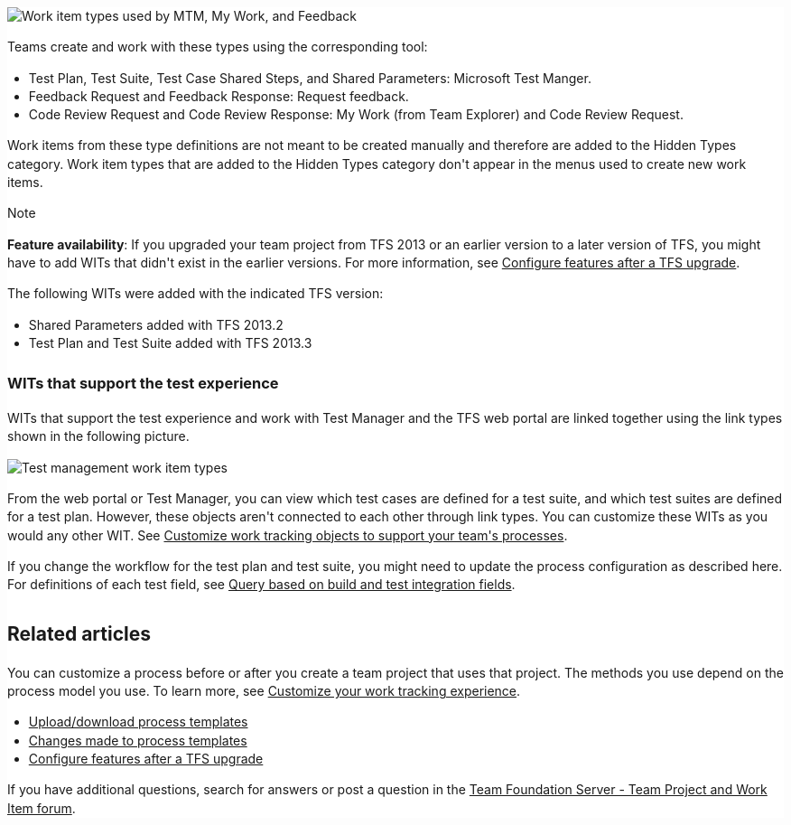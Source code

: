   ![Work item types used by MTM, My Work, and Feedback](_img/ALM_PT_WITS_Shared.png)

Teams create and work with these types using the corresponding tool: 

*   Test Plan, Test Suite, Test Case Shared Steps, and Shared Parameters: Microsoft Test Manger.
*   Feedback Request and Feedback Response: Request feedback.  
*   Code Review Request and Code Review Response: My Work (from Team Explorer) and Code Review Request.  

Work items from these type definitions are not meant to be created manually and therefore are added to the Hidden Types category. 
Work item types that are added to the Hidden Types category don't appear in the menus used to create new work items.   


> [!NOTE]    
>**Feature availability**:  If you upgraded your team project from TFS 2013 or an earlier version to a later version of TFS, you might have to add WITs that didn't exist in the earlier versions. For more information, see [Configure features after a TFS upgrade](../../customize/configure-features-after-upgrade.md).  
>
>The following WITs were added with the indicated TFS version: 
>- Shared Parameters added with TFS 2013.2  
>- Test Plan and Test Suite added with TFS 2013.3  


<a id="test-experience"></a>
### WITs that support the test experience  
WITs that support the test experience and work with Test Manager and the TFS web portal are linked together using the link types shown in the following picture. 

  ![Test management work item types](_img/ALM_PT_WITS_TestExperience.png)

From the web portal or Test Manager, you can view which test cases are defined for a test suite, 
and which test suites are defined for a test plan. 
However, these objects aren't connected to each other through link types. 
You can customize these WITs as you would any other WIT. 
See [Customize work tracking objects to support your team's processes](../../customize/customize-work.md). 

If you change the workflow for the test plan and test suite, you might need to update the process configuration as described here. For definitions of each test field, see [Query based on build and test integration fields](../../track/build-test-integration.md).

## Related articles
<a id="term-note"></a>

You can customize a process before or after you create a team project that uses that project. The methods you use depend on the process model you use. To learn more, see [Customize your work tracking experience](../../customize/customize-work.md).    
 
- [Upload/download process templates](manage-process-templates.md)  
- [Changes made to process templates](changes-to-process-templates.md)  
- [Configure features after a TFS upgrade](../../customize/configure-features-after-upgrade.md)  


If you have additional questions, search for answers or post a question in the [Team Foundation Server - Team Project and Work Item forum](http://social.msdn.microsoft.com/Forums/tfsworkitemtracking/threads).